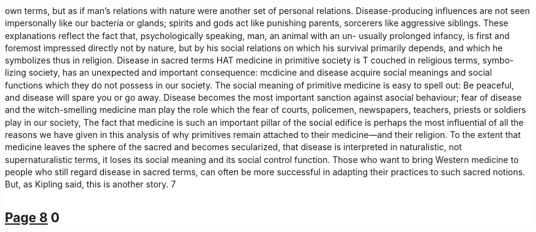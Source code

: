 own terms, but as if man’s relations with 
nature were another set of personal 
relations. Disease-producing influences 
are not seen impersonally like our 
bacteria or glands; spirits and gods act 
like punishing parents, sorcerers like 
aggressive siblings. These explanations 
reflect the fact that, psychologically 
speaking, man, an animal with an un- 
usually prolonged infancy, is first and 
foremost impressed directly not by 
nature, but by his social relations on 
which his survival primarily depends, 
and which he symbolizes thus in religion. 
Disease in sacred terms 
HAT medicine in primitive society is 
T couched in religious terms, symbo- 
lizing society, has an unexpected 
and important consequence: mcdicine 
and disease acquire social meanings and 
social functions which they do not 
possess in our society. The social 
meaning of primitive medicine is easy to 
spell out: Be peaceful, and disease will 
spare you or go away. 
Disease becomes the most important 
sanction against asocial behaviour; fear 
of disease and the  witch-smelling 
medicine man play the role which the 
fear of courts, policemen, newspapers, 
teachers, priests or soldiers play in our 
society, The fact that medicine is such 
an important pillar of the social edifice 
is perhaps the most influential of all the 
reasons we have given in this analysis 
of why primitives remain attached to 
their medicine—and their religion. 
To the extent that medicine leaves 
the sphere of the sacred and becomes 
secularized, that disease is interpreted in 
naturalistic, not supernaturalistic terms, 
it loses its social meaning and its social 
control function. Those who want to 
bring Western medicine to people who 
still regard disease in sacred terms, can 
often be more successful in adapting 
their practices to such sacred notions. 
But, as Kipling said, this is another story. 
7

## [Page 8](https://demo.humlab.umu.se/courier/068778engo.pdf#page=8) 0
